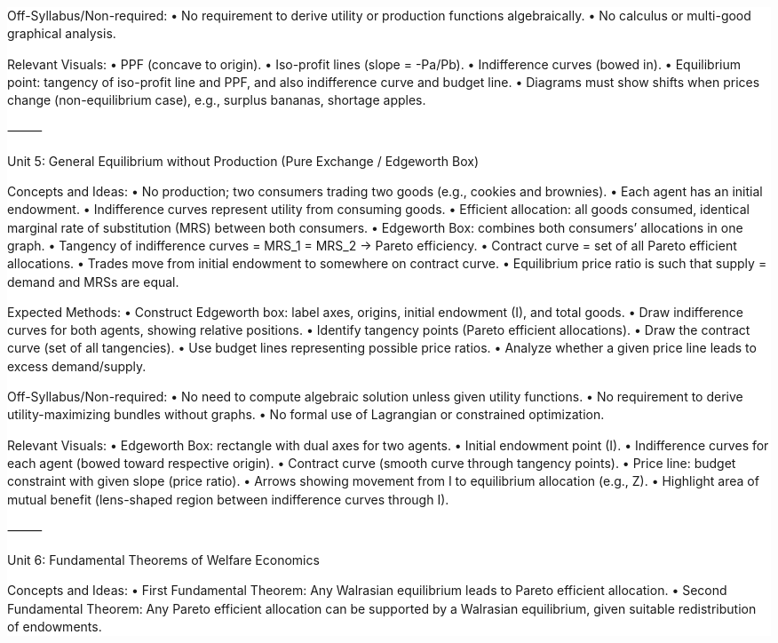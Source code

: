 Off-Syllabus/Non-required:
	•	No requirement to derive utility or production functions algebraically.
	•	No calculus or multi-good graphical analysis.

Relevant Visuals:
	•	PPF (concave to origin).
	•	Iso-profit lines (slope = -Pa/Pb).
	•	Indifference curves (bowed in).
	•	Equilibrium point: tangency of iso-profit line and PPF, and also indifference curve and budget line.
	•	Diagrams must show shifts when prices change (non-equilibrium case), e.g., surplus bananas, shortage apples.

⸻

Unit 5: General Equilibrium without Production (Pure Exchange / Edgeworth Box)

Concepts and Ideas:
	•	No production; two consumers trading two goods (e.g., cookies and brownies).
	•	Each agent has an initial endowment.
	•	Indifference curves represent utility from consuming goods.
	•	Efficient allocation: all goods consumed, identical marginal rate of substitution (MRS) between both consumers.
	•	Edgeworth Box: combines both consumers’ allocations in one graph.
	•	Tangency of indifference curves = MRS_1 = MRS_2 → Pareto efficiency.
	•	Contract curve = set of all Pareto efficient allocations.
	•	Trades move from initial endowment to somewhere on contract curve.
	•	Equilibrium price ratio is such that supply = demand and MRSs are equal.

Expected Methods:
	•	Construct Edgeworth box: label axes, origins, initial endowment (I), and total goods.
	•	Draw indifference curves for both agents, showing relative positions.
	•	Identify tangency points (Pareto efficient allocations).
	•	Draw the contract curve (set of all tangencies).
	•	Use budget lines representing possible price ratios.
	•	Analyze whether a given price line leads to excess demand/supply.

Off-Syllabus/Non-required:
	•	No need to compute algebraic solution unless given utility functions.
	•	No requirement to derive utility-maximizing bundles without graphs.
	•	No formal use of Lagrangian or constrained optimization.

Relevant Visuals:
	•	Edgeworth Box: rectangle with dual axes for two agents.
	•	Initial endowment point (I).
	•	Indifference curves for each agent (bowed toward respective origin).
	•	Contract curve (smooth curve through tangency points).
	•	Price line: budget constraint with given slope (price ratio).
	•	Arrows showing movement from I to equilibrium allocation (e.g., Z).
	•	Highlight area of mutual benefit (lens-shaped region between indifference curves through I).

⸻

Unit 6: Fundamental Theorems of Welfare Economics

Concepts and Ideas:
	•	First Fundamental Theorem: Any Walrasian equilibrium leads to Pareto efficient allocation.
	•	Second Fundamental Theorem: Any Pareto efficient allocation can be supported by a Walrasian equilibrium, given suitable redistribution of endowments.
